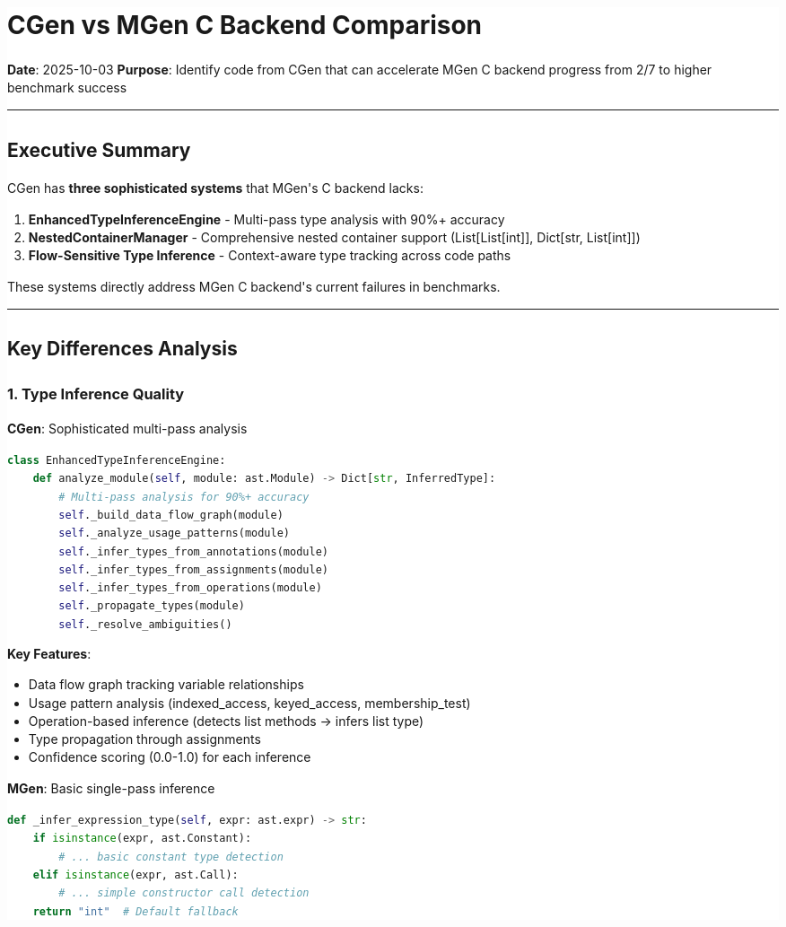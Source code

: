 # CGen vs MGen C Backend Comparison

**Date**: 2025-10-03
**Purpose**: Identify code from CGen that can accelerate MGen C backend progress from 2/7 to higher benchmark success

---

## Executive Summary

CGen has **three sophisticated systems** that MGen's C backend lacks:

1. **EnhancedTypeInferenceEngine** - Multi-pass type analysis with 90%+ accuracy
2. **NestedContainerManager** - Comprehensive nested container support (List[List[int]], Dict[str, List[int]])
3. **Flow-Sensitive Type Inference** - Context-aware type tracking across code paths

These systems directly address MGen C backend's current failures in benchmarks.

---

## Key Differences Analysis

### 1. Type Inference Quality

**CGen**: Sophisticated multi-pass analysis

```python
class EnhancedTypeInferenceEngine:
    def analyze_module(self, module: ast.Module) -> Dict[str, InferredType]:
        # Multi-pass analysis for 90%+ accuracy
        self._build_data_flow_graph(module)
        self._analyze_usage_patterns(module)
        self._infer_types_from_annotations(module)
        self._infer_types_from_assignments(module)
        self._infer_types_from_operations(module)
        self._propagate_types(module)
        self._resolve_ambiguities()
```

**Key Features**:

- Data flow graph tracking variable relationships
- Usage pattern analysis (indexed_access, keyed_access, membership_test)
- Operation-based inference (detects list methods → infers list type)
- Type propagation through assignments
- Confidence scoring (0.0-1.0) for each inference

**MGen**: Basic single-pass inference

```python
def _infer_expression_type(self, expr: ast.expr) -> str:
    if isinstance(expr, ast.Constant):
        # ... basic constant type detection
    elif isinstance(expr, ast.Call):
        # ... simple constructor call detection
    return "int"  # Default fallback
```

